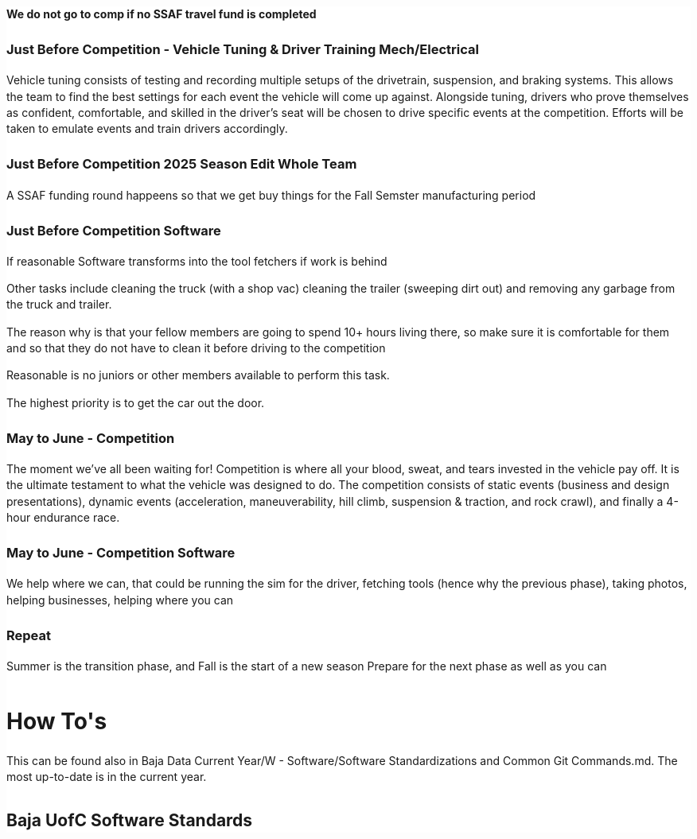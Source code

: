 **We do not go to comp if no SSAF travel fund is completed**

### Just Before Competition - Vehicle Tuning & Driver Training **Mech/Electrical**
Vehicle tuning consists of testing and recording multiple setups of the drivetrain, suspension, and braking systems. This allows the team to find the best settings for each event the vehicle will come up against. Alongside tuning, drivers who prove themselves as confident, comfortable, and skilled in the driver’s seat will be chosen to drive specific events at the competition. Efforts will be taken to emulate events and train drivers accordingly.

### Just Before Competition 2025 Season Edit **Whole Team**
A SSAF funding round happeens so that we get buy things for the Fall Semster manufacturing period

### Just Before Competition **Software**
If reasonable Software transforms into the tool fetchers if work is behind

Other tasks include cleaning the truck (with a shop vac) cleaning the trailer (sweeping dirt out) and removing any garbage from the truck and trailer.

The reason why is that your fellow members are going to spend 10+ hours living there, so make sure it is comfortable for them and so that they do not have to clean it before driving to the competition

Reasonable is no juniors or other members available to perform this task.

The highest priority is to get the car out the door.

### May to June - Competition
The moment we’ve all been waiting for! Competition is where all your blood, sweat, and tears invested in the vehicle pay off. It is the ultimate testament to what the vehicle was designed to do. The competition consists of static events (business and design presentations), dynamic events (acceleration, maneuverability, hill climb, suspension & traction, and rock crawl), and finally a 4-hour endurance race. 

### May to June - Competition **Software**
We help where we can, that could be running the sim for the driver, fetching tools (hence why the previous phase), taking photos, helping businesses, helping where you can


### Repeat

Summer is the transition phase, and Fall is the start of a new season
Prepare for the next phase as well as you can


# How To's

This can be found also in Baja Data Current Year/W - Software/Software Standardizations and Common Git Commands.md.
The most up-to-date is in the current year.

## Baja UofC Software Standards
